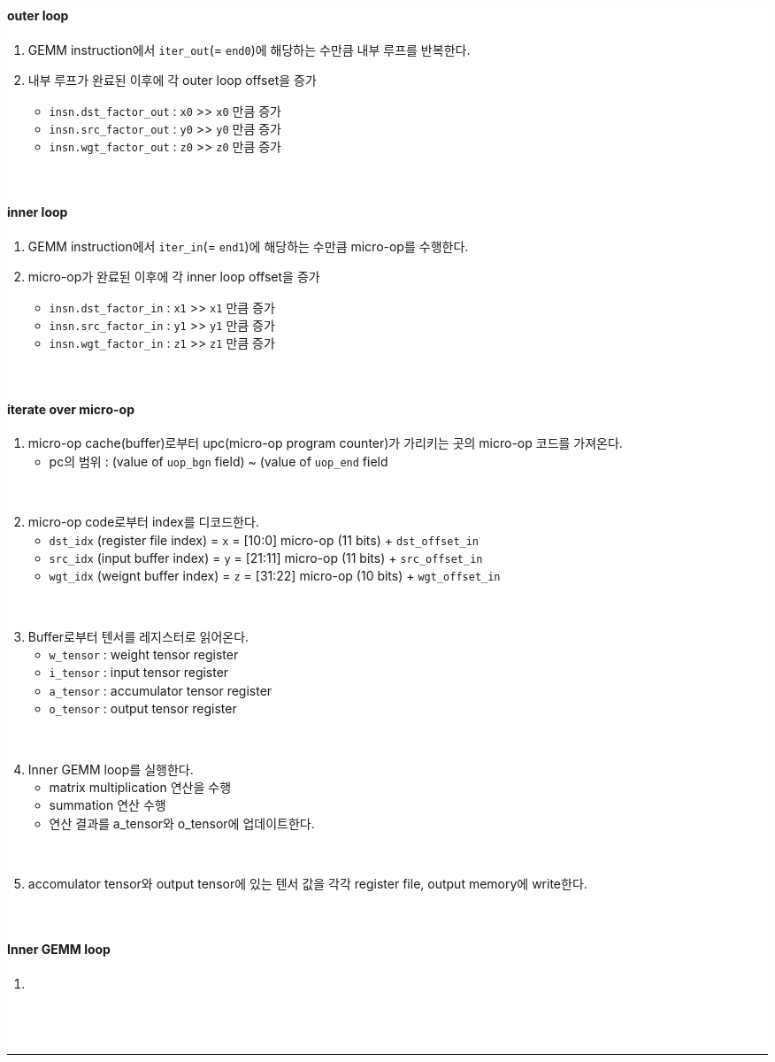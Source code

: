 
#### outer loop
1. GEMM instruction에서 `iter_out`(= `end0`)에 해당하는 수만큼 내부 루프를 반복한다.

2. 내부 루프가 완료된 이후에 각 outer loop offset을 증가
   - `insn.dst_factor_out` : `x0` >> `x0` 만큼 증가
   - `insn.src_factor_out` : `y0` >> `y0` 만큼 증가 
   - `insn.wgt_factor_out` : `z0` >> `z0` 만큼 증가

<br>

#### inner loop
1. GEMM instruction에서 `iter_in`(= `end1`)에 해당하는 수만큼 micro-op를 수행한다.

2. micro-op가 완료된 이후에 각 inner loop offset을 증가
   - `insn.dst_factor_in` : `x1` >> `x1` 만큼 증가
   - `insn.src_factor_in` : `y1` >> `y1` 만큼 증가
   - `insn.wgt_factor_in` : `z1` >> `z1` 만큼 증가

<br>

#### iterate over micro-op
  
1. micro-op cache(buffer)로부터 upc(micro-op program counter)가 가리키는 곳의 micro-op 코드를 가져온다. 
   - pc의 범위 : (value of `uop_bgn` field) ~ (value of `uop_end` field
<br>

2. micro-op code로부터 index를 디코드한다.
   - `dst_idx` (register file index) = `x` = \[10:0] micro-op (11 bits) + `dst_offset_in`
   - `src_idx` (input buffer index) = `y` = \[21:11] micro-op (11 bits) + `src_offset_in`
   - `wgt_idx` (weignt buffer index) = `z` = \[31:22] micro-op (10 bits) + `wgt_offset_in`
<br>

3. Buffer로부터 텐서를 레지스터로 읽어온다.
   - `w_tensor` : weight tensor register
   - `i_tensor` : input tensor register
   - `a_tensor` : accumulator tensor register
   - `o_tensor` : output tensor register
<br>

4. Inner GEMM loop를 실행한다.
   - matrix multiplication 연산을 수행
   - summation 연산 수행
   - 연산 결과를 a_tensor와 o_tensor에 업데이트한다.
<br>

5. accomulator tensor와 output tensor에 있는 텐서 값을 각각 register file, output memory에 write한다.

<br>

#### Inner GEMM loop
1. 



<br>

<br>

---